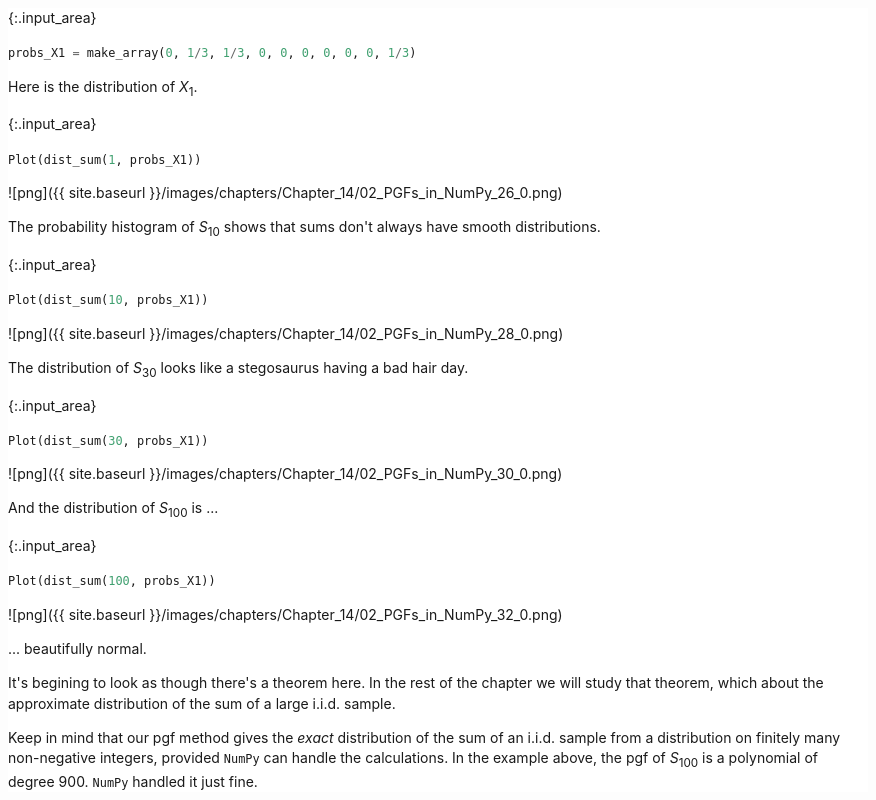 
{:.input_area}
```python
probs_X1 = make_array(0, 1/3, 1/3, 0, 0, 0, 0, 0, 0, 1/3)
```

Here is the distribution of $X_1$.


{:.input_area}
```python
Plot(dist_sum(1, probs_X1))
```


![png]({{ site.baseurl }}/images/chapters/Chapter_14/02_PGFs_in_NumPy_26_0.png)


The probability histogram of $S_{10}$ shows that sums don't always have smooth distributions.


{:.input_area}
```python
Plot(dist_sum(10, probs_X1))
```


![png]({{ site.baseurl }}/images/chapters/Chapter_14/02_PGFs_in_NumPy_28_0.png)


The distribution of $S_{30}$ looks like a stegosaurus having a bad hair day.


{:.input_area}
```python
Plot(dist_sum(30, probs_X1))
```


![png]({{ site.baseurl }}/images/chapters/Chapter_14/02_PGFs_in_NumPy_30_0.png)


And the distribution of $S_{100}$ is ...


{:.input_area}
```python
Plot(dist_sum(100, probs_X1))
```


![png]({{ site.baseurl }}/images/chapters/Chapter_14/02_PGFs_in_NumPy_32_0.png)


... beautifully normal. 

It's begining to look as though there's a theorem here. In the rest of the chapter we will study that theorem, which about the approximate distribution of the sum of a large i.i.d. sample.

Keep in mind that our pgf method gives the *exact* distribution of the sum of an i.i.d. sample from a distribution on finitely many non-negative integers, provided `NumPy` can handle the calculations. In the example above, the pgf of $S_{100}$ is a polynomial of degree 900. `NumPy` handled it just fine.
